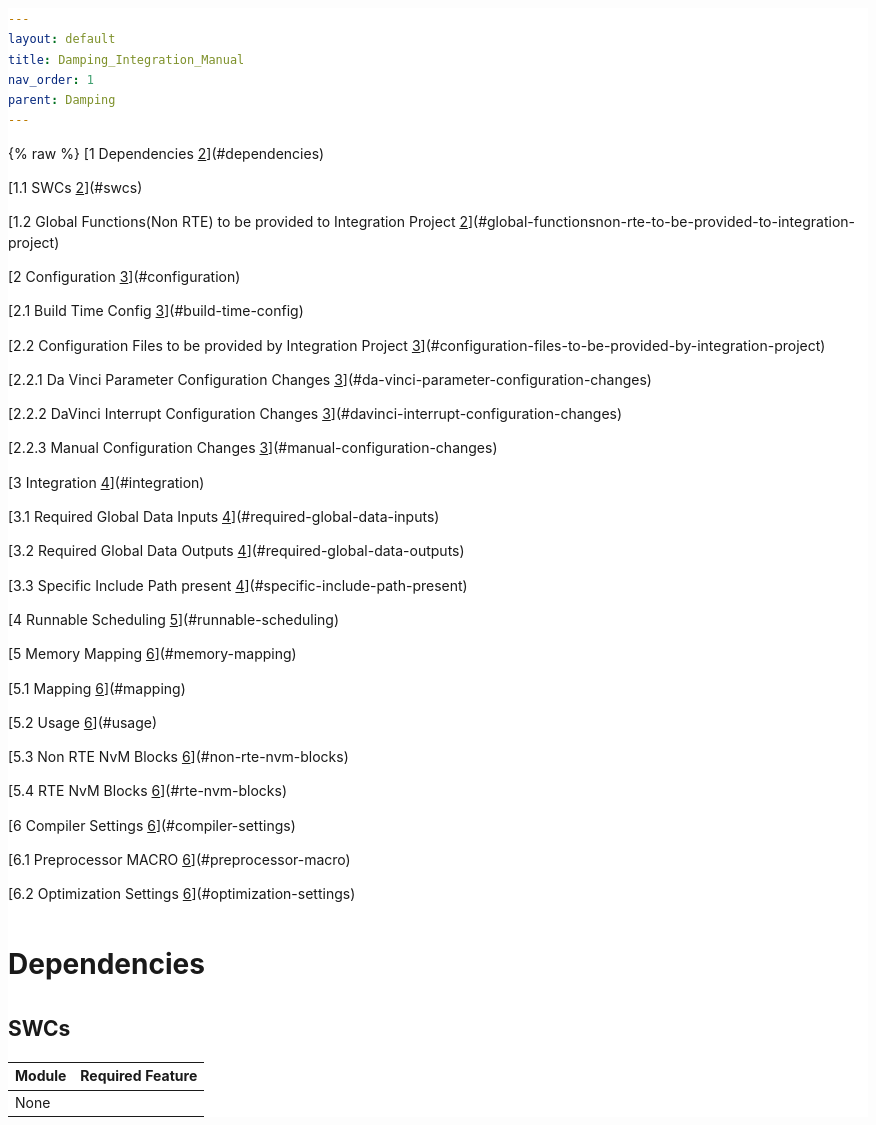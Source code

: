 ```yaml
---
layout: default
title: Damping_Integration_Manual
nav_order: 1
parent: Damping
---
```

{% raw %}
[1 Dependencies [2](#dependencies)](#dependencies)

[1.1 SWCs [2](#swcs)](#swcs)

[1.2 Global Functions(Non RTE) to be provided to Integration Project
[2](#global-functionsnon-rte-to-be-provided-to-integration-project)](#global-functionsnon-rte-to-be-provided-to-integration-project)

[2 Configuration [3](#configuration)](#configuration)

[2.1 Build Time Config [3](#build-time-config)](#build-time-config)

[2.2 Configuration Files to be provided by Integration Project
[3](#configuration-files-to-be-provided-by-integration-project)](#configuration-files-to-be-provided-by-integration-project)

[2.2.1 Da Vinci Parameter Configuration Changes
[3](#da-vinci-parameter-configuration-changes)](#da-vinci-parameter-configuration-changes)

[2.2.2 DaVinci Interrupt Configuration Changes
[3](#davinci-interrupt-configuration-changes)](#davinci-interrupt-configuration-changes)

[2.2.3 Manual Configuration Changes
[3](#manual-configuration-changes)](#manual-configuration-changes)

[3 Integration [4](#integration)](#integration)

[3.1 Required Global Data Inputs
[4](#required-global-data-inputs)](#required-global-data-inputs)

[3.2 Required Global Data Outputs
[4](#required-global-data-outputs)](#required-global-data-outputs)

[3.3 Specific Include Path present
[4](#specific-include-path-present)](#specific-include-path-present)

[4 Runnable Scheduling [5](#runnable-scheduling)](#runnable-scheduling)

[5 Memory Mapping [6](#memory-mapping)](#memory-mapping)

[5.1 Mapping [6](#mapping)](#mapping)

[5.2 Usage [6](#usage)](#usage)

[5.3 Non RTE NvM Blocks [6](#non-rte-nvm-blocks)](#non-rte-nvm-blocks)

[5.4 RTE NvM Blocks [6](#rte-nvm-blocks)](#rte-nvm-blocks)

[6 Compiler Settings [6](#compiler-settings)](#compiler-settings)

[6.1 Preprocessor MACRO [6](#preprocessor-macro)](#preprocessor-macro)

[6.2 Optimization Settings
[6](#optimization-settings)](#optimization-settings)

# Dependencies

## SWCs

| Module | Required Feature |
|--------|------------------|
| None   |                  |